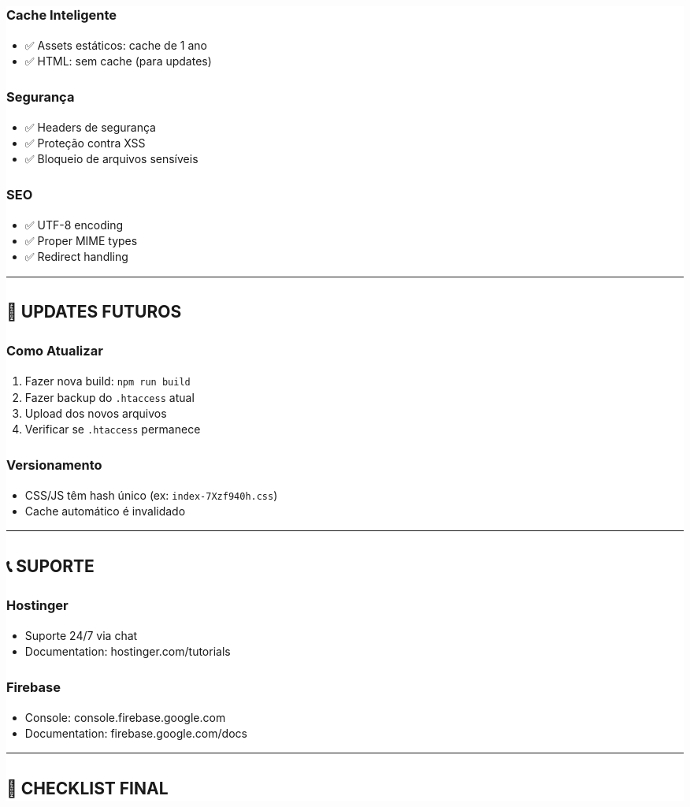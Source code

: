 ### **Cache Inteligente**

- ✅ Assets estáticos: cache de 1 ano
- ✅ HTML: sem cache (para updates)

### **Segurança**

- ✅ Headers de segurança
- ✅ Proteção contra XSS
- ✅ Bloqueio de arquivos sensíveis

### **SEO**

- ✅ UTF-8 encoding
- ✅ Proper MIME types
- ✅ Redirect handling

---

## 🔄 **UPDATES FUTUROS**

### **Como Atualizar**

1. Fazer nova build: `npm run build`
2. Fazer backup do `.htaccess` atual
3. Upload dos novos arquivos
4. Verificar se `.htaccess` permanece

### **Versionamento**

- CSS/JS têm hash único (ex: `index-7Xzf940h.css`)
- Cache automático é invalidado

---

## 📞 **SUPORTE**

### **Hostinger**

- Suporte 24/7 via chat
- Documentation: hostinger.com/tutorials

### **Firebase**

- Console: console.firebase.google.com
- Documentation: firebase.google.com/docs

---

## 🎯 **CHECKLIST FINAL**
